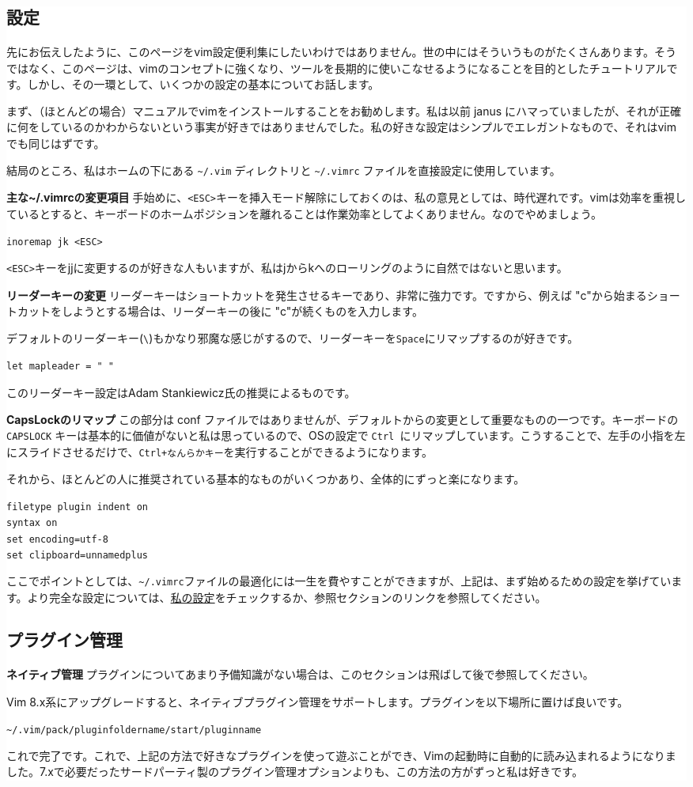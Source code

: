 ## 設定
先にお伝えしたように、このページをvim設定便利集にしたいわけではありません。世の中にはそういうものがたくさんあります。そうではなく、このページは、vimのコンセプトに強くなり、ツールを長期的に使いこなせるようになることを目的としたチュートリアルです。しかし、その一環として、いくつかの設定の基本についてお話します。

まず、（ほとんどの場合）マニュアルでvimをインストールすることをお勧めします。私は以前 janus にハマっていましたが、それが正確に何をしているのかわからないという事実が好きではありませんでした。私の好きな設定はシンプルでエレガントなもので、それはvimでも同じはずです。

結局のところ、私はホームの下にある `~/.vim` ディレクトリと `~/.vimrc` ファイルを直接設定に使用しています。

**主な~/.vimrcの変更項目**
手始めに、`<ESC>`キーを挿入モード解除にしておくのは、私の意見としては、時代遅れです。vimは効率を重視しているとすると、キーボードのホームポジションを離れることは作業効率としてよくありません。なのでやめましょう。

```vim
inoremap jk <ESC>
```
`<ESC>`キーをjjに変更するのが好きな人もいますが、私はjからkへのローリングのように自然ではないと思います。

**リーダーキーの変更**
リーダーキーはショートカットを発生させるキーであり、非常に強力です。ですから、例えば "c"から始まるショートカットをしようとする場合は、リーダーキーの後に "c"が続くものを入力します。

デフォルトのリーダーキー(`\`)もかなり邪魔な感じがするので、リーダーキーを`Space`にリマップするのが好きです。

```vim
let mapleader = " "
```

このリーダーキー設定はAdam Stankiewicz氏の推奨によるものです。

**CapsLockのリマップ**
この部分は conf ファイルではありませんが、デフォルトからの変更として重要なものの一つです。キーボードの` CAPSLOCK` キーは基本的に価値がないと私は思っているので、OSの設定で `Ctrl `にリマップしています。こうすることで、左手の小指を左にスライドさせるだけで、`Ctrl+なんらかキー`を実行することができるようになります。

それから、ほとんどの人に推奨されている基本的なものがいくつかあり、全体的にずっと楽になります。

```vim
filetype plugin indent on
syntax on
set encoding=utf-8
set clipboard=unnamedplus
```

ここでポイントとしては、`~/.vimrc`ファイルの最適化には一生を費やすことができますが、上記は、まず始めるための設定を挙げています。より完全な設定については、[私の設定](https://github.com/danielmiessler/vim)をチェックするか、参照セクションのリンクを参照してください。

## プラグイン管理
**ネイティブ管理**
プラグインについてあまり予備知識がない場合は、このセクションは飛ばして後で参照してください。

Vim 8.x系にアップグレードすると、ネイティブプラグイン管理をサポートします。プラグインを以下場所に置けば良いです。

```bash
~/.vim/pack/pluginfoldername/start/pluginname
```

これで完了です。これで、上記の方法で好きなプラグインを使って遊ぶことができ、Vimの起動時に自動的に読み込まれるようになりました。7.xで必要だったサードパーティ製のプラグイン管理オプションよりも、この方法の方がずっと私は好きです。
